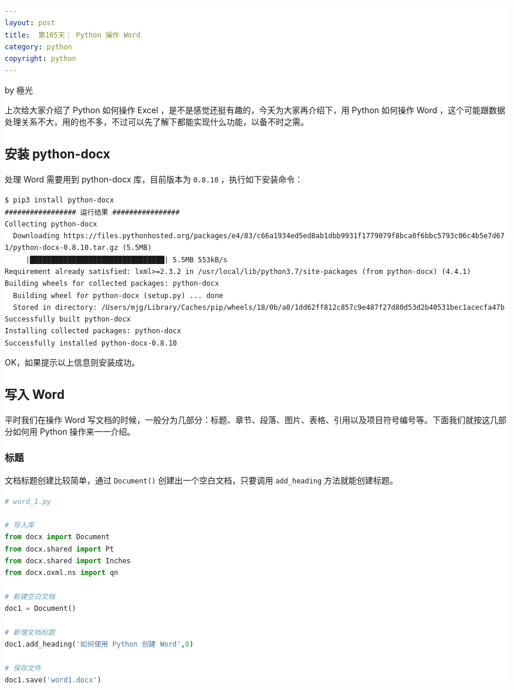 ```yaml
---
layout: post
title:  第105天： Python 操作 Word
category: python
copyright: python
---
```


by 極光

上次给大家介绍了 Python 如何操作 Excel ，是不是感觉还挺有趣的，今天为大家再介绍下，用 Python 如何操作 Word ，这个可能跟数据处理关系不大，用的也不多，不过可以先了解下都能实现什么功能，以备不时之需。



## 安装 python-docx

处理 Word 需要用到 python-docx 库，目前版本为 `0.8.10` ，执行如下安装命令：

```shell
$ pip3 install python-docx
################# 运行结果 ################
Collecting python-docx
  Downloading https://files.pythonhosted.org/packages/e4/83/c66a1934ed5ed8ab1dbb9931f1779079f8bca0f6bbc5793c06c4b5e7d671/python-docx-0.8.10.tar.gz (5.5MB)
     |████████████████████████████████| 5.5MB 553kB/s
Requirement already satisfied: lxml>=2.3.2 in /usr/local/lib/python3.7/site-packages (from python-docx) (4.4.1)
Building wheels for collected packages: python-docx
  Building wheel for python-docx (setup.py) ... done
  Stored in directory: /Users/mjg/Library/Caches/pip/wheels/18/0b/a0/1dd62ff812c857c9e487f27d80d53d2b40531bec1acecfa47b
Successfully built python-docx
Installing collected packages: python-docx
Successfully installed python-docx-0.8.10
```

OK，如果提示以上信息则安装成功。

## 写入 Word

平时我们在操作 Word 写文档的时候，一般分为几部分：标题、章节、段落、图片、表格、引用以及项目符号编号等。下面我们就按这几部分如何用 Python 操作来一一介绍。

### 标题

文档标题创建比较简单，通过 `Document()` 创建出一个空白文档，只要调用 `add_heading` 方法就能创建标题。

```py
# word_1.py

# 导入库
from docx import Document
from docx.shared import Pt
from docx.shared import Inches
from docx.oxml.ns import qn

# 新建空白文档
doc1 = Document()

# 新增文档标题
doc1.add_heading('如何使用 Python 创建 Word',0)

# 保存文件
doc1.save('word1.docx')
```

